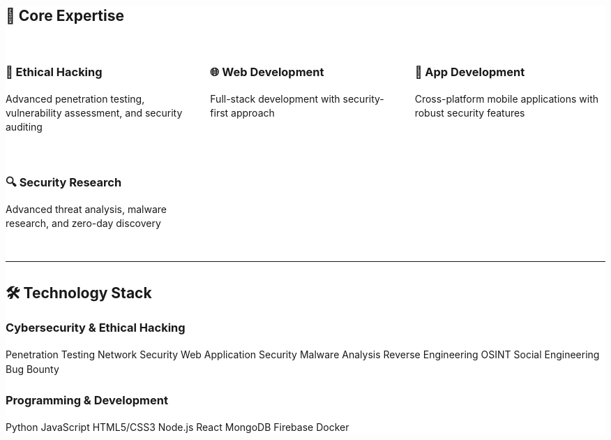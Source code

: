 
## 🚀 **Core Expertise**

<div style="display: grid; grid-template-columns: repeat(auto-fit, minmax(250px, 1fr)); gap: 20px; margin: 30px 0;">

<div class="project-card">
<h3>🔐 Ethical Hacking</h3>
<div class="skill-bar"><div class="skill-progress" style="width: 95%;"></div></div>
<p>Advanced penetration testing, vulnerability assessment, and security auditing</p>
</div>

<div class="project-card">
<h3>🌐 Web Development</h3>
<div class="skill-bar"><div class="skill-progress" style="width: 90%;"></div></div>
<p>Full-stack development with security-first approach</p>
</div>

<div class="project-card">
<h3>📱 App Development</h3>
<div class="skill-bar"><div class="skill-progress" style="width: 88%;"></div></div>
<p>Cross-platform mobile applications with robust security features</p>
</div>

<div class="project-card">
<h3>🔍 Security Research</h3>
<div class="skill-bar"><div class="skill-progress" style="width: 93%;"></div></div>
<p>Advanced threat analysis, malware research, and zero-day discovery</p>
</div>

</div>

---

## 🛠️ **Technology Stack**

### **Cybersecurity & Ethical Hacking**
<div>
<span class="tech-badge">Penetration Testing</span>
<span class="tech-badge">Network Security</span>
<span class="tech-badge">Web Application Security</span>
<span class="tech-badge">Malware Analysis</span>
<span class="tech-badge">Reverse Engineering</span>
<span class="tech-badge">OSINT</span>
<span class="tech-badge">Social Engineering</span>
<span class="tech-badge">Bug Bounty</span>
</div>

### **Programming & Development**
<div>
<span class="tech-badge">Python</span>
<span class="tech-badge">JavaScript</span>
<span class="tech-badge">HTML5/CSS3</span>
<span class="tech-badge">Node.js</span>
<span class="tech-badge">React</span>
<span class="tech-badge">MongoDB</span>
<span class="tech-badge">Firebase</span>
<span class="tech-badge">Docker</span>
</div>
